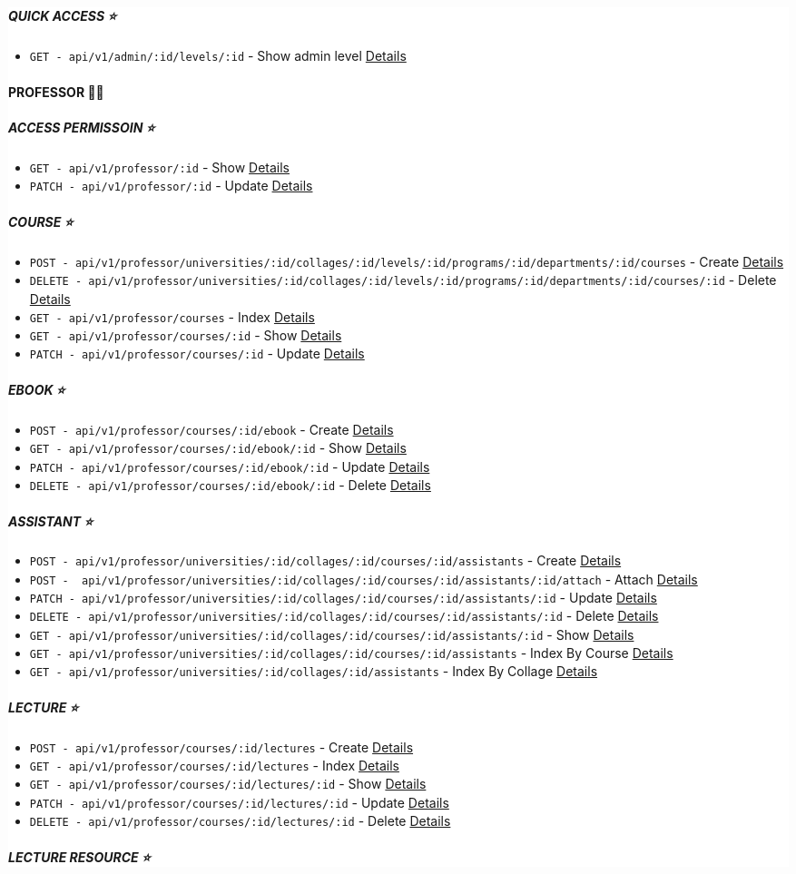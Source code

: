 ##### QUICK ACCESS ⭐

- `GET - api/v1/admin/:id/levels/:id` - Show admin level [Details](#show-admin-level-)

#### PROFESSOR 👨‍🏫

##### ACCESS PERMISSOIN ⭐

- `GET - api/v1/professor/:id` - Show [Details](#show-professor-)
- `PATCH - api/v1/professor/:id` - Update [Details](#update-professor-)

##### COURSE ⭐

- `POST - api/v1/professor/universities/:id/collages/:id/levels/:id/programs/:id/departments/:id/courses` - Create [Details](#create-course-)
- `DELETE - api/v1/professor/universities/:id/collages/:id/levels/:id/programs/:id/departments/:id/courses/:id` - Delete [Details](#delete-course-)
- `GET - api/v1/professor/courses` - Index [Details](#index-courses-)
- `GET - api/v1/professor/courses/:id` - Show [Details](#show-course-)
- `PATCH - api/v1/professor/courses/:id` - Update [Details](#update-course-)

##### EBOOK ⭐

- `POST - api/v1/professor/courses/:id/ebook` - Create [Details](#create-ebook-)
- `GET - api/v1/professor/courses/:id/ebook/:id` - Show [Details](#show-ebook-)
- `PATCH - api/v1/professor/courses/:id/ebook/:id` - Update [Details](#update-ebook-)
- `DELETE - api/v1/professor/courses/:id/ebook/:id` - Delete [Details](#delete-ebook-)

##### ASSISTANT ⭐

- `POST - api/v1/professor/universities/:id/collages/:id/courses/:id/assistants` - Create [Details](#create-assistant-)
- `POST -  api/v1/professor/universities/:id/collages/:id/courses/:id/assistants/:id/attach` - Attach [Details](#attach-assistant-)
- `PATCH - api/v1/professor/universities/:id/collages/:id/courses/:id/assistants/:id` - Update [Details](#update-assistant-)
- `DELETE - api/v1/professor/universities/:id/collages/:id/courses/:id/assistants/:id` - Delete [Details](#delete-assistant-)
- `GET - api/v1/professor/universities/:id/collages/:id/courses/:id/assistants/:id` - Show [Details](#show-assistant-)
- `GET - api/v1/professor/universities/:id/collages/:id/courses/:id/assistants` - Index By Course [Details](#index-assistants-by-course-)
- `GET - api/v1/professor/universities/:id/collages/:id/assistants` - Index By Collage [Details](#index-assistants-by-collage-)

##### LECTURE ⭐

- `POST - api/v1/professor/courses/:id/lectures` - Create [Details](#create-lecture-)
- `GET - api/v1/professor/courses/:id/lectures` - Index [Details](#index-lectures-)
- `GET - api/v1/professor/courses/:id/lectures/:id` - Show [Details](#show-lecture-)
- `PATCH - api/v1/professor/courses/:id/lectures/:id` - Update [Details](#update-lecture-)
- `DELETE - api/v1/professor/courses/:id/lectures/:id` - Delete [Details](#delete-lecture-)

##### LECTURE RESOURCE ⭐
